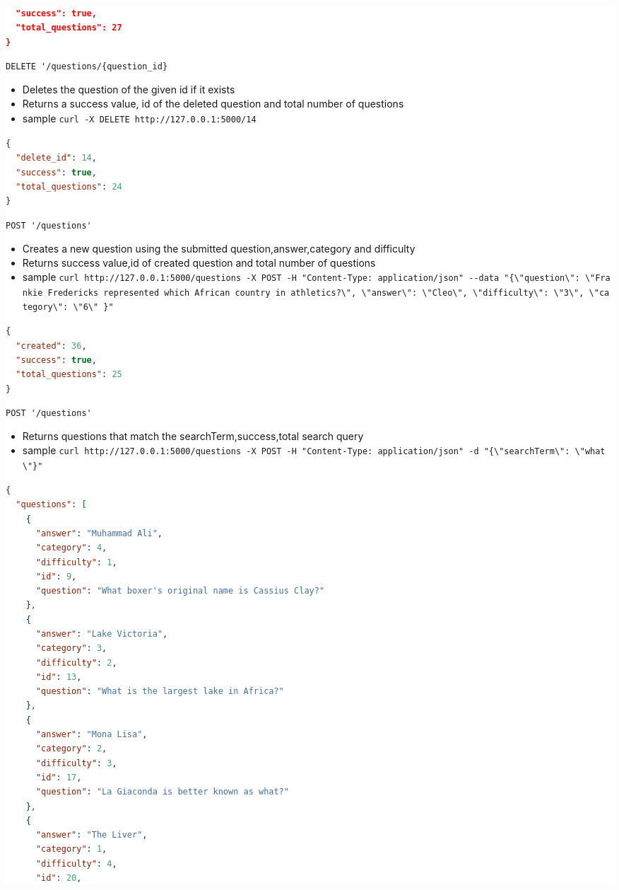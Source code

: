 ```json
  "success": true,
  "total_questions": 27
}
```

`DELETE '/questions/{question_id}`
* Deletes the question of the given id if it exists
* Returns a success value, id of the deleted question and total number of questions
* sample `curl -X DELETE http://127.0.0.1:5000/14`

```json
{
  "delete_id": 14,
  "success": true,
  "total_questions": 24
}
```

`POST '/questions'`
* Creates a new question using the submitted question,answer,category and difficulty
* Returns success value,id of created question and total number of questions
* sample `curl http://127.0.0.1:5000/questions -X POST -H "Content-Type: application/json" --data "{\"question\": \"Frankie Fredericks represented which African country in athletics?\", \"answer\": \"Cleo\", \"difficulty\": \"3\", \"category\": \"6\" }"`

```json
{
  "created": 36,
  "success": true,
  "total_questions": 25
}
```

`POST '/questions'`
* Returns questions that match the searchTerm,success,total search query
* sample `curl http://127.0.0.1:5000/questions -X POST -H "Content-Type: application/json" -d "{\"searchTerm\": \"what\"}"`

```json 
{
  "questions": [
    {
      "answer": "Muhammad Ali",
      "category": 4,
      "difficulty": 1,
      "id": 9,
      "question": "What boxer's original name is Cassius Clay?"
    },
    {
      "answer": "Lake Victoria",
      "category": 3,
      "difficulty": 2,
      "id": 13,
      "question": "What is the largest lake in Africa?"
    },
    {
      "answer": "Mona Lisa",
      "category": 2,
      "difficulty": 3,
      "id": 17,
      "question": "La Giaconda is better known as what?"
    },
    {
      "answer": "The Liver",
      "category": 1,
      "difficulty": 4,
      "id": 20,
```